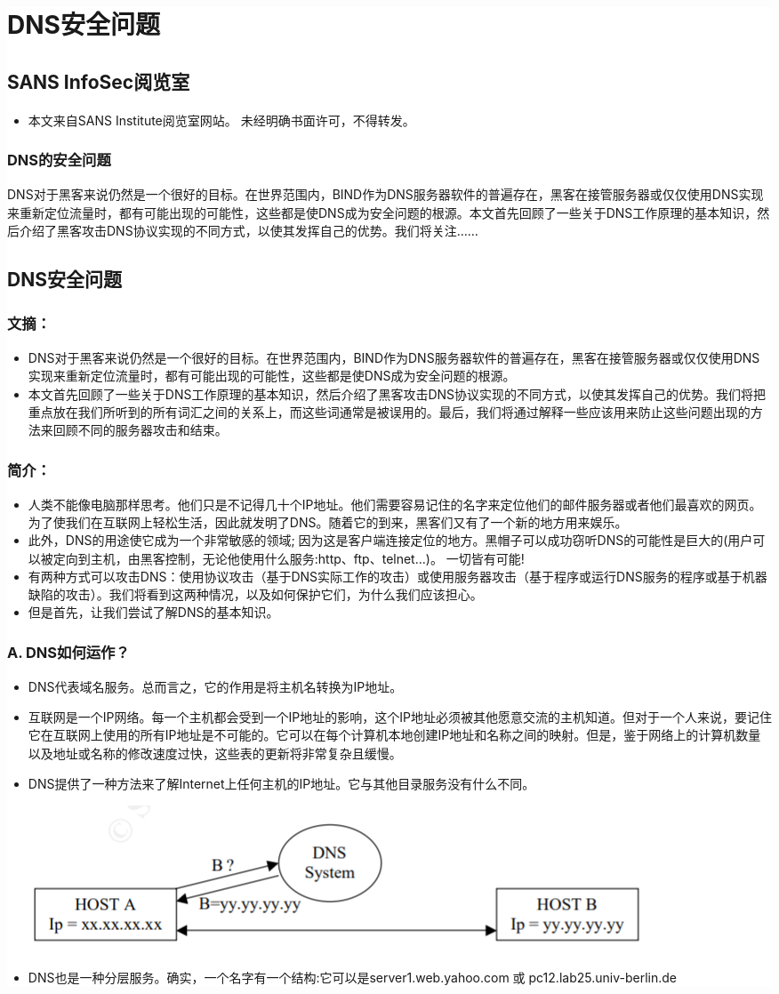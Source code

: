 # DNS安全问题
## SANS InfoSec阅览室
- 本文来自SANS Institute阅览室网站。 未经明确书面许可，不得转发。

### DNS的安全问题
DNS对于黑客来说仍然是一个很好的目标。在世界范围内，BIND作为DNS服务器软件的普遍存在，黑客在接管服务器或仅仅使用DNS实现来重新定位流量时，都有可能出现的可能性，这些都是使DNS成为安全问题的根源。本文首先回顾了一些关于DNS工作原理的基本知识，然后介绍了黑客攻击DNS协议实现的不同方式，以使其发挥自己的优势。我们将关注…… 

## DNS安全问题 
### 文摘： 
- DNS对于黑客来说仍然是一个很好的目标。在世界范围内，BIND作为DNS服务器软件的普遍存在，黑客在接管服务器或仅仅使用DNS实现来重新定位流量时，都有可能出现的可能性，这些都是使DNS成为安全问题的根源。
- 本文首先回顾了一些关于DNS工作原理的基本知识，然后介绍了黑客攻击DNS协议实现的不同方式，以使其发挥自己的优势。我们将把重点放在我们所听到的所有词汇之间的关系上，而这些词通常是被误用的。最后，我们将通过解释一些应该用来防止这些问题出现的方法来回顾不同的服务器攻击和结束。

### 简介：
- 人类不能像电脑那样思考。他们只是不记得几十个IP地址。他们需要容易记住的名字来定位他们的邮件服务器或者他们最喜欢的网页。 为了使我们在互联网上轻松生活，因此就发明了DNS。随着它的到来，黑客们又有了一个新的地方用来娱乐。
- 此外，DNS的用途使它成为一个非常敏感的领域; 因为这是客户端连接定位的地方。黑帽子可以成功窃听DNS的可能性是巨大的(用户可以被定向到主机，由黑客控制，无论他使用什么服务:http、ftp、telnet…)。
一切皆有可能!
- 有两种方式可以攻击DNS：使用协议攻击（基于DNS实际工作的攻击）或使用服务器攻击（基于程序或运行DNS服务的程序或基于机器缺陷的攻击）。我们将看到这两种情况，以及如何保护它们，为什么我们应该担心。
- 但是首先，让我们尝试了解DNS的基本知识。

### A. DNS如何运作？
- DNS代表域名服务。总而言之，它的作用是将主机名转换为IP地址。 

- 互联网是一个IP网络。每一个主机都会受到一个IP地址的影响，这个IP地址必须被其他愿意交流的主机知道。但对于一个人来说，要记住它在互联网上使用的所有IP地址是不可能的。它可以在每个计算机本地创建IP地址和名称之间的映射。但是，鉴于网络上的计算机数量以及地址或名称的修改速度过快，这些表的更新将非常复杂且缓慢。 

- DNS提供了一种方法来了解Internet上任何主机的IP地址。它与其他目录服务没有什么不同。

![image](image/01.png)

- DNS也是一种分层服务。确实，一个名字有一个结构:它可以是server1.web.yahoo.com 或 pc12.lab25.univ-berlin.de

